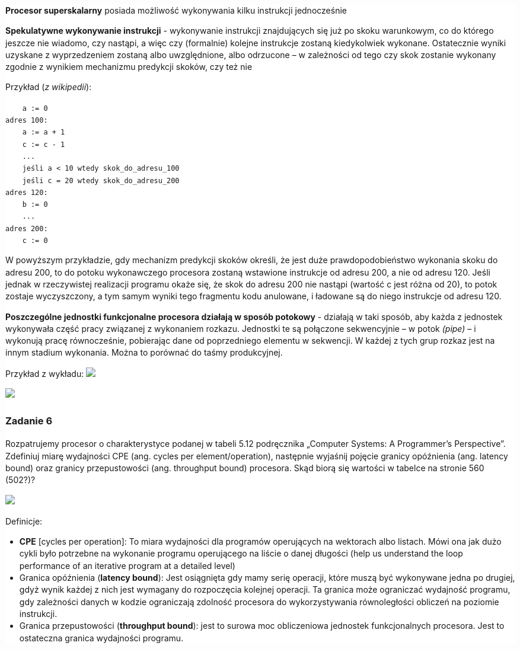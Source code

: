 **Procesor superskalarny** posiada możliwość wykonywania kilku instrukcji jednocześnie

**Spekulatywne wykonywanie instrukcji** - wykonywanie instrukcji znajdujących się już po skoku warunkowym, co do którego jeszcze nie wiadomo, czy nastąpi, a więc czy (formalnie) kolejne instrukcje zostaną kiedykolwiek wykonane. Ostatecznie wyniki uzyskane z wyprzedzeniem zostaną albo uwzględnione, albo odrzucone – w zależności od tego czy skok zostanie wykonany zgodnie z wynikiem mechanizmu predykcji skoków, czy też nie

Przykład (*z wikipedii*):
```
    a := 0
adres 100:
    a := a + 1
    c := c - 1
    ...
    jeśli a < 10 wtedy skok_do_adresu_100
    jeśli c = 20 wtedy skok_do_adresu_200
adres 120:
    b := 0
    ...
adres 200:
    c := 0
```
W powyższym przykładzie, gdy mechanizm predykcji skoków określi, że jest duże prawdopodobieństwo wykonania skoku do adresu 200, to do potoku wykonawczego procesora zostaną wstawione instrukcje od adresu 200, a nie od adresu 120. Jeśli jednak w rzeczywistej realizacji programu okaże się, że skok do adresu 200 nie nastąpi (wartość c jest różna od 20), to potok zostaje wyczyszczony, a tym samym wyniki tego fragmentu kodu anulowane, i ładowane są do niego instrukcje od adresu 120. 

**Poszczególne jednostki funkcjonalne procesora działają w sposób potokowy** - działają w taki sposób, aby każda z jednostek wykonywała część pracy związanej z wykonaniem rozkazu. Jednostki te są połączone sekwencyjnie – w potok *(pipe)* – i wykonują pracę równocześnie, pobierając dane od poprzedniego elementu w sekwencji. W każdej z tych grup rozkaz jest na innym stadium wykonania. Można to porównać do taśmy produkcyjnej.

Przykład z wykładu:
![](https://i.imgur.com/kqqKABq.jpg)

![](https://i.imgur.com/n2I8TI0.jpg)

### Zadanie 6
Rozpatrujemy procesor o charakterystyce podanej w tabeli 5.12 podręcznika „Computer Systems: A Programmer’s Perspective”. Zdefiniuj miarę wydajności CPE (ang. cycles per element/operation), następnie wyjaśnij pojęcie granicy opóźnienia (ang. latency bound) oraz granicy przepustowości (ang. throughput bound) procesora. Skąd biorą się wartości w tabelce na stronie 560 (502?)?

![](https://scontent-waw1-1.xx.fbcdn.net/v/t1.15752-9/94645003_441345946720551_1123523011811475456_n.png?_nc_cat=108&_nc_sid=b96e70&_nc_ohc=IGKpoYBiXeUAX9veyHA&_nc_ht=scontent-waw1-1.xx&oh=d2caea8a081ebeda33bffe578e9e070b&oe=5ECBD30B)

Definicje:
* **CPE** [cycles per operation]: To miara wydajności dla programów operujących na wektorach albo listach. Mówi ona jak dużo cykli było potrzebne na wykonanie programu operującego na liście o danej długości (help us understand the loop performance of an iterative program at a detailed level)
* Granica opóźnienia (**latency bound**): Jest osiągnięta gdy mamy serię operacji, które muszą być wykonywane jedna po drugiej, gdyż wynik każdej z nich jest wymagany do rozpoczęcia kolejnej operacji. Ta granica może ograniczać wydajność programu, gdy zależności danych w kodzie ograniczają zdolność procesora do wykorzystywania równoległości obliczeń na poziomie instrukcji.
* Granica przepustowości (**throughput bound**): jest to surowa moc obliczeniowa jednostek funkcjonalnych procesora. Jest to ostateczna granica wydajności programu.
